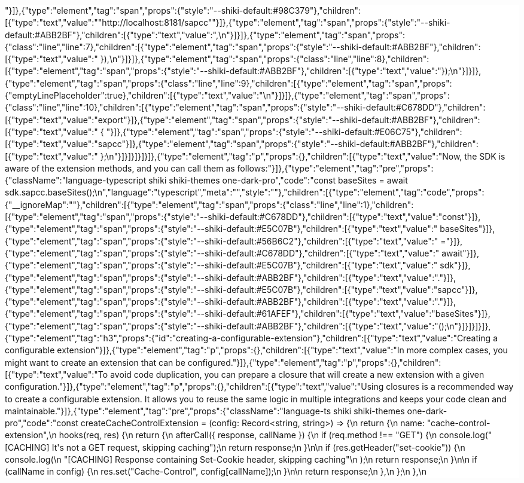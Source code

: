 "}]},{"type":"element","tag":"span","props":{"style":"--shiki-default:#98C379"},"children":[{"type":"text","value":"\"http://localhost:8181/sapcc\""}]},{"type":"element","tag":"span","props":{"style":"--shiki-default:#ABB2BF"},"children":[{"type":"text","value":",\n"}]}]},{"type":"element","tag":"span","props":{"class":"line","line":7},"children":[{"type":"element","tag":"span","props":{"style":"--shiki-default:#ABB2BF"},"children":[{"type":"text","value":"  }),\n"}]}]},{"type":"element","tag":"span","props":{"class":"line","line":8},"children":[{"type":"element","tag":"span","props":{"style":"--shiki-default:#ABB2BF"},"children":[{"type":"text","value":"});\n"}]}]},{"type":"element","tag":"span","props":{"class":"line","line":9},"children":[{"type":"element","tag":"span","props":{"emptyLinePlaceholder":true},"children":[{"type":"text","value":"\n"}]}]},{"type":"element","tag":"span","props":{"class":"line","line":10},"children":[{"type":"element","tag":"span","props":{"style":"--shiki-default:#C678DD"},"children":[{"type":"text","value":"export"}]},{"type":"element","tag":"span","props":{"style":"--shiki-default:#ABB2BF"},"children":[{"type":"text","value":" { "}]},{"type":"element","tag":"span","props":{"style":"--shiki-default:#E06C75"},"children":[{"type":"text","value":"sapcc"}]},{"type":"element","tag":"span","props":{"style":"--shiki-default:#ABB2BF"},"children":[{"type":"text","value":" };\n"}]}]}]}]}]},{"type":"element","tag":"p","props":{},"children":[{"type":"text","value":"Now, the SDK is aware of the extension methods, and you can call them as follows:"}]},{"type":"element","tag":"pre","props":{"className":"language-typescript shiki shiki-themes one-dark-pro","code":"const baseSites = await sdk.sapcc.baseSites();\n","language":"typescript","meta":"","style":""},"children":[{"type":"element","tag":"code","props":{"__ignoreMap":""},"children":[{"type":"element","tag":"span","props":{"class":"line","line":1},"children":[{"type":"element","tag":"span","props":{"style":"--shiki-default:#C678DD"},"children":[{"type":"text","value":"const"}]},{"type":"element","tag":"span","props":{"style":"--shiki-default:#E5C07B"},"children":[{"type":"text","value":" baseSites"}]},{"type":"element","tag":"span","props":{"style":"--shiki-default:#56B6C2"},"children":[{"type":"text","value":" ="}]},{"type":"element","tag":"span","props":{"style":"--shiki-default:#C678DD"},"children":[{"type":"text","value":" await"}]},{"type":"element","tag":"span","props":{"style":"--shiki-default:#E5C07B"},"children":[{"type":"text","value":" sdk"}]},{"type":"element","tag":"span","props":{"style":"--shiki-default:#ABB2BF"},"children":[{"type":"text","value":"."}]},{"type":"element","tag":"span","props":{"style":"--shiki-default:#E5C07B"},"children":[{"type":"text","value":"sapcc"}]},{"type":"element","tag":"span","props":{"style":"--shiki-default:#ABB2BF"},"children":[{"type":"text","value":"."}]},{"type":"element","tag":"span","props":{"style":"--shiki-default:#61AFEF"},"children":[{"type":"text","value":"baseSites"}]},{"type":"element","tag":"span","props":{"style":"--shiki-default:#ABB2BF"},"children":[{"type":"text","value":"();\n"}]}]}]}]},{"type":"element","tag":"h3","props":{"id":"creating-a-configurable-extension"},"children":[{"type":"text","value":"Creating a configurable extension"}]},{"type":"element","tag":"p","props":{},"children":[{"type":"text","value":"In more complex cases, you might want to create an extension that can be configured."}]},{"type":"element","tag":"p","props":{},"children":[{"type":"text","value":"To avoid code duplication, you can prepare a closure that will create a new extension with a given configuration."}]},{"type":"element","tag":"p","props":{},"children":[{"type":"text","value":"Using closures is a recommended way to create a configurable extension. It allows you to reuse the same logic in multiple integrations and keeps your code clean and maintainable."}]},{"type":"element","tag":"pre","props":{"className":"language-ts shiki shiki-themes one-dark-pro","code":"const createCacheControlExtension = (config: Record<string, string>) => {\n  return {\n    name: \"cache-control-extension\",\n    hooks(req, res) {\n      return {\n        afterCall({ response, callName }) {\n          if (req.method !== \"GET\") {\n            console.log(\"[CACHING] It's not a GET request, skipping caching\");\n            return response;\n          }\n\n          if (res.getHeader(\"set-cookie\")) {\n            console.log(\n              \"[CACHING] Response containing Set-Cookie header, skipping caching\"\n            );\n            return response;\n          }\n\n          if (callName in config) {\n            res.set(\"Cache-Control\", config[callName]);\n          }\n\n          return response;\n        },\n      };\n    },\n